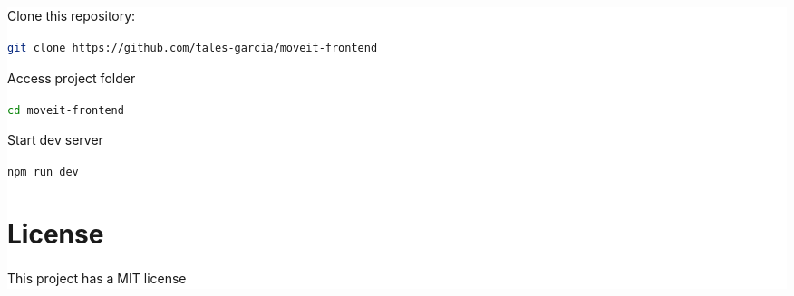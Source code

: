 Clone this repository:
```bash
git clone https://github.com/tales-garcia/moveit-frontend
```
Access project folder
```bash
cd moveit-frontend
```
Start dev server
```bash
npm run dev
```

<a name="license" />

# License
This project has a MIT license
